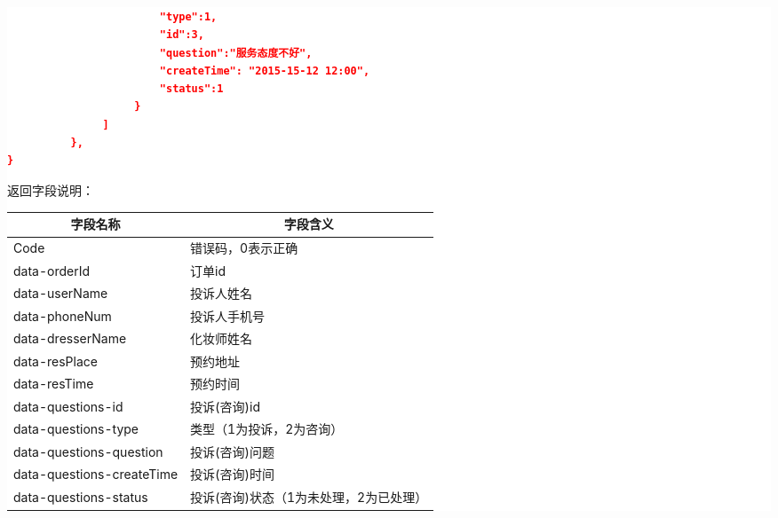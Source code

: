 ```json
                        "type":1,
                        "id":3,
                        "question":"服务态度不好",
                        "createTime": "2015-15-12 12:00",
                        "status":1
                    }
               ]
          },
}
```

返回字段说明：

|字段名称|字段含义
|---|---|
|Code	|错误码，0表示正确
|data-orderId|订单id
|data-userName|投诉人姓名
|data-phoneNum|投诉人手机号
|data-dresserName|化妆师姓名
|data-resPlace|预约地址
|data-resTime |预约时间
|data-questions-id|投诉(咨询)id
|data-questions-type|类型（1为投诉，2为咨询）
|data-questions-question|投诉(咨询)问题
|data-questions-createTime|投诉(咨询)时间
|data-questions-status|投诉(咨询)状态（1为未处理，2为已处理）


